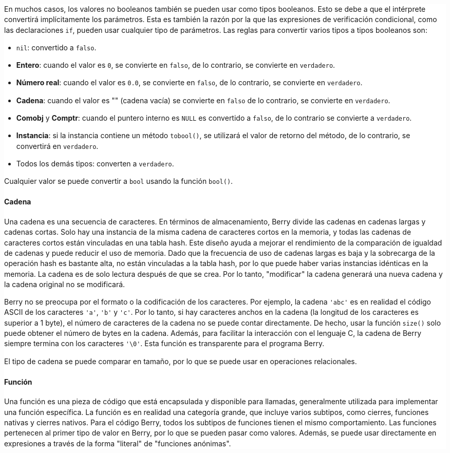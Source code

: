 En muchos casos, los valores no booleanos también se pueden usar como tipos booleanos.
Esto se debe a que el intérprete convertirá implícitamente los parámetros.
Esta es también la razón por la que las expresiones de verificación condicional, como las declaraciones `if`, pueden usar cualquier tipo de parámetros. Las reglas para convertir varios tipos a tipos booleanos son:

- `nil`: convertido a `falso`.

- **Entero**: cuando el valor es `0`, se convierte en `falso`,
    de lo contrario, se convierte en `verdadero`.

- **Número real**: cuando el valor es `0.0`, se convierte en `falso`,
    de lo contrario, se convierte en `verdadero`.

- **Cadena**: cuando el valor es "" (cadena vacía) se convierte en `falso`
    de lo contrario, se convierte en `verdadero`.

- **Comobj** y **Comptr**: cuando el puntero interno es `NULL` es
    convertido a `falso`, de lo contrario se convierte a `verdadero`.

- **Instancia**: si la instancia contiene un método `tobool()`,
    se utilizará el valor de retorno del método,
    de lo contrario, se convertirá en `verdadero`.

- Todos los demás tipos: converten a `verdadero`.

Cualquier valor se puede convertir a `bool` usando la función `bool()`.

#### Cadena

Una cadena es una secuencia de caracteres. En términos de almacenamiento, Berry divide las cadenas en cadenas largas y cadenas cortas. Solo hay una instancia de la misma cadena de caracteres cortos en la memoria, y todas las cadenas de caracteres cortos están vinculadas en una tabla hash. Este diseño ayuda a mejorar el rendimiento de la comparación de igualdad de cadenas y puede reducir el uso de memoria.
Dado que la frecuencia de uso de cadenas largas es baja y la sobrecarga de la operación hash es bastante alta, no están vinculadas a la tabla hash, por lo que puede haber varias instancias idénticas en la memoria. La cadena es de solo lectura después de que se crea. Por lo tanto, "modificar" la cadena generará una nueva cadena y la cadena original no se modificará.

Berry no se preocupa por el formato o la codificación de los caracteres. Por ejemplo, la cadena `'abc'` es en realidad el código ASCII de los caracteres `'a'`, `'b'` y `'c'`. Por lo tanto, si hay caracteres anchos en la cadena (la longitud de los caracteres es superior a 1 byte), el número de caracteres de la cadena no se puede contar directamente. De hecho, usar la función `size()` solo puede obtener el número de bytes en la cadena. Además, para facilitar la interacción con el lenguaje C, la cadena de Berry siempre termina con los caracteres `'\0'`. Esta función es transparente para el programa Berry.

El tipo de cadena se puede comparar en tamaño, por lo que se puede usar en operaciones relacionales.

#### Función

Una función es una pieza de código que está encapsulada y disponible para llamadas, generalmente utilizada para implementar una función específica. La función es en realidad una categoría grande, que incluye varios subtipos, como cierres, funciones nativas y cierres nativos. Para el código Berry, todos los subtipos de funciones tienen el mismo comportamiento. Las funciones pertenecen al primer tipo de valor en Berry, por lo que se pueden pasar como valores. Además, se puede usar directamente en expresiones a través de la forma "literal" de "funciones anónimas".
